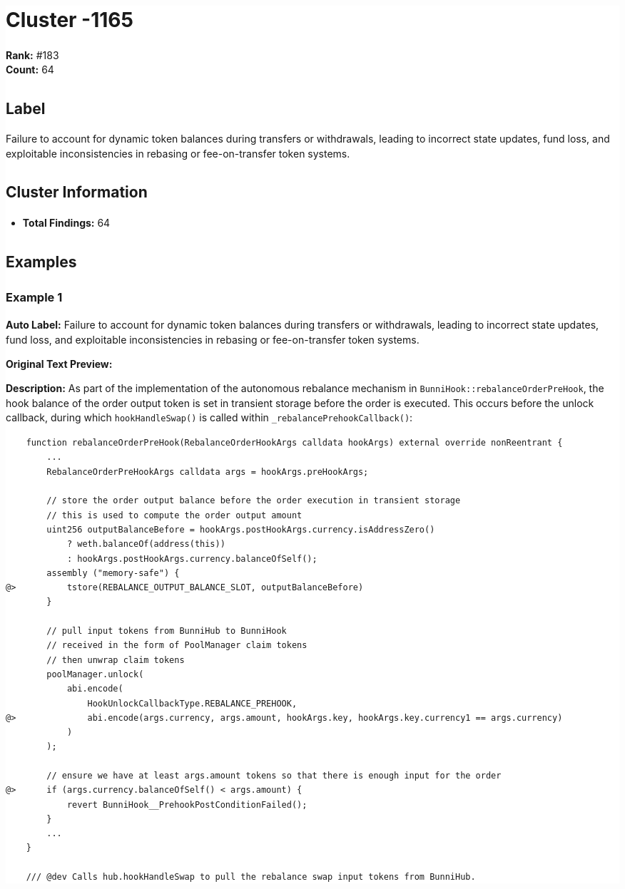 # Cluster -1165

**Rank:** #183  
**Count:** 64  

## Label
Failure to account for dynamic token balances during transfers or withdrawals, leading to incorrect state updates, fund loss, and exploitable inconsistencies in rebasing or fee-on-transfer token systems.

## Cluster Information
- **Total Findings:** 64

## Examples

### Example 1

**Auto Label:** Failure to account for dynamic token balances during transfers or withdrawals, leading to incorrect state updates, fund loss, and exploitable inconsistencies in rebasing or fee-on-transfer token systems.  

**Original Text Preview:**

**Description:** As part of the implementation of the autonomous rebalance mechanism in `BunniHook::rebalanceOrderPreHook`, the hook balance of the order output token is set in transient storage before the order is executed. This occurs before the unlock callback, during which `hookHandleSwap()` is called within `_rebalancePrehookCallback()`:

```solidity
    function rebalanceOrderPreHook(RebalanceOrderHookArgs calldata hookArgs) external override nonReentrant {
        ...
        RebalanceOrderPreHookArgs calldata args = hookArgs.preHookArgs;

        // store the order output balance before the order execution in transient storage
        // this is used to compute the order output amount
        uint256 outputBalanceBefore = hookArgs.postHookArgs.currency.isAddressZero()
            ? weth.balanceOf(address(this))
            : hookArgs.postHookArgs.currency.balanceOfSelf();
        assembly ("memory-safe") {
@>          tstore(REBALANCE_OUTPUT_BALANCE_SLOT, outputBalanceBefore)
        }

        // pull input tokens from BunniHub to BunniHook
        // received in the form of PoolManager claim tokens
        // then unwrap claim tokens
        poolManager.unlock(
            abi.encode(
                HookUnlockCallbackType.REBALANCE_PREHOOK,
@>              abi.encode(args.currency, args.amount, hookArgs.key, hookArgs.key.currency1 == args.currency)
            )
        );

        // ensure we have at least args.amount tokens so that there is enough input for the order
@>      if (args.currency.balanceOfSelf() < args.amount) {
            revert BunniHook__PrehookPostConditionFailed();
        }
        ...
    }

    /// @dev Calls hub.hookHandleSwap to pull the rebalance swap input tokens from BunniHub.
```